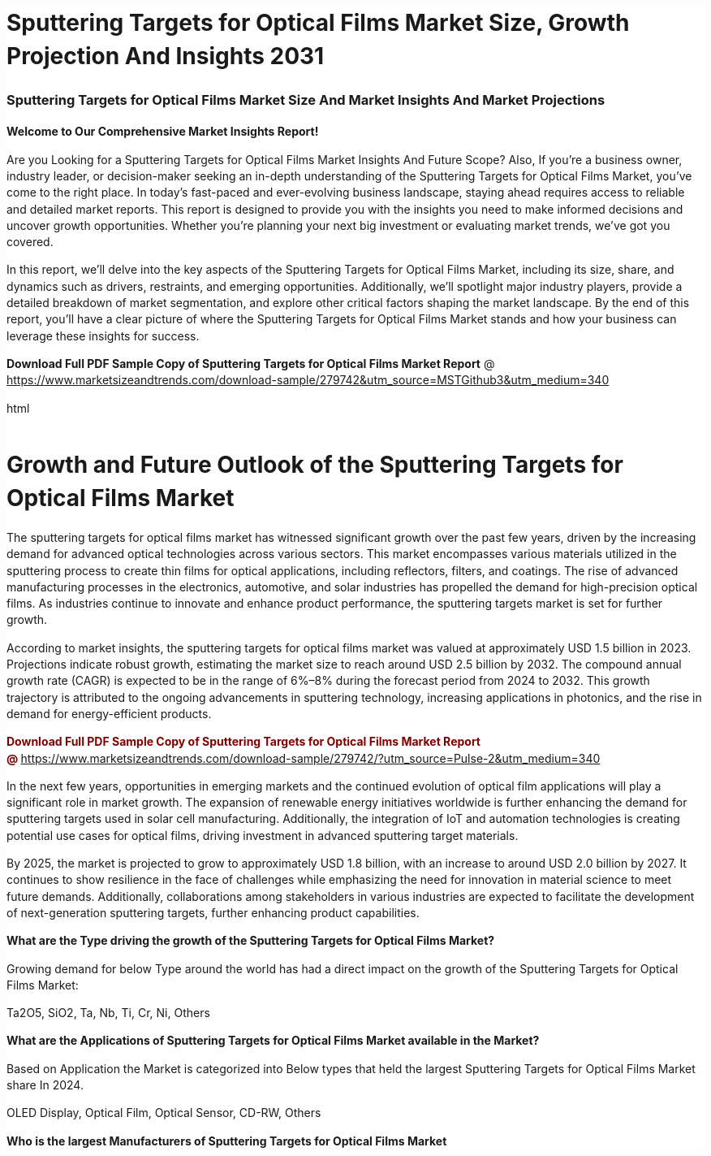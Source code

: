 <H1> Sputtering Targets for Optical Films Market Size, Growth Projection And Insights 2031</H1><div class="" data-test-id=""><h3><span class="">Sputtering Targets for Optical Films Market Size And Market Insights And Market Projections</span></h3></div><div class="" data-test-id=""><p><strong>Welcome to Our Comprehensive Market Insights Report!</strong></p><p>Are you Looking for a Sputtering Targets for Optical Films Market Insights And Future Scope? Also, If you&rsquo;re a business owner, industry leader, or decision-maker seeking an in-depth understanding of the Sputtering Targets for Optical Films Market, you&rsquo;ve come to the right place. In today&rsquo;s fast-paced and ever-evolving business landscape, staying ahead requires access to reliable and detailed market reports. This report is designed to provide you with the insights you need to make informed decisions and uncover growth opportunities. Whether you&rsquo;re planning your next big investment or evaluating market trends, we&rsquo;ve got you covered.</p><p>In this report, we&rsquo;ll delve into the key aspects of the Sputtering Targets for Optical Films Market, including its size, share, and dynamics such as drivers, restraints, and emerging opportunities. Additionally, we&rsquo;ll spotlight major industry players, provide a detailed breakdown of market segmentation, and explore other critical factors shaping the market landscape. By the end of this report, you&rsquo;ll have a clear picture of where the Sputtering Targets for Optical Films Market stands and how your business can leverage these insights for success.</p><p><strong>Download Full PDF Sample Copy of Sputtering Targets for Optical Films Market Report</strong> @ <a href="https://www.marketsizeandtrends.com/download-sample/279742&utm_source=MSTGithub3&utm_medium=340" target="_blank">https://www.marketsizeandtrends.com/download-sample/279742&utm_source=MSTGithub3&utm_medium=340</a></p></div><div class="" data-test-id=""><p><span class="">html<!DOCTYPE html><html lang="en"><head> <meta charset="UTF-8"> <meta name="viewport" content="width=device-width, initial-scale=1.0"> <title>Sputtering Targets for Optical Films Market</title></head><body> <h1>Growth and Future Outlook of the Sputtering Targets for Optical Films Market</h1> <p>The sputtering targets for optical films market has witnessed significant growth over the past few years, driven by the increasing demand for advanced optical technologies across various sectors. This market encompasses various materials utilized in the sputtering process to create thin films for optical applications, including reflectors, filters, and coatings. The rise of advanced manufacturing processes in the electronics, automotive, and solar industries has propelled the demand for high-precision optical films. As industries continue to innovate and enhance product performance, the sputtering targets market is set for further growth.</p> <p>According to market insights, the sputtering targets for optical films market was valued at approximately USD 1.5 billion in 2023. Projections indicate robust growth, estimating the market size to reach around USD 2.5 billion by 2032. The compound annual growth rate (CAGR) is expected to be in the range of 6%–8% during the forecast period from 2024 to 2032. This growth trajectory is attributed to the ongoing advancements in sputtering technology, increasing applications in photonics, and the rise in demand for energy-efficient products.</p> <p><strong><span style="color: #800000;">Download Full PDF Sample Copy of Sputtering Targets for Optical Films Market Report @</span>&nbsp;</strong><a href="https://www.marketsizeandtrends.com/download-sample/279742/?utm_source=Pulse-2&amp;utm_medium=340">https://www.marketsizeandtrends.com/download-sample/279742/?utm_source=Pulse-2&amp;utm_medium=340</a></p> <p>In the next few years, opportunities in emerging markets and the continued evolution of optical film applications will play a significant role in market growth. The expansion of renewable energy initiatives worldwide is further enhancing the demand for sputtering targets used in solar cell manufacturing. Additionally, the integration of IoT and automation technologies is creating potential use cases for optical films, driving investment in advanced sputtering target materials.</p> <p>By 2025, the market is projected to grow to approximately USD 1.8 billion, with an increase to around USD 2.0 billion by 2027. It continues to show resilience in the face of challenges while emphasizing the need for innovation in material science to meet future demands. Additionally, collaborations among stakeholders in various industries are expected to facilitate the development of next-generation sputtering targets, further enhancing product capabilities.</p></body></html></span></p><p><strong><span class="">What are the&nbsp;Type driving the growth of the Sputtering Targets for Optical Films Market?</span></strong></p></div><div class="" data-test-id=""><p><span class="">Growing demand for below Type around the world has had a direct impact on the growth of the Sputtering Targets for Optical Films Market:</span></p></div><div class="" data-test-id=""><p>Ta2O5, SiO2, Ta, Nb, Ti, Cr, Ni, Others</p><p><span class=""><strong>What are the&nbsp;Applications&nbsp;of Sputtering Targets for Optical Films Market available in the Market?</strong></span></p></div><div class="" data-test-id=""><p><span class="">Based on Application the Market is categorized into Below types that held the largest Sputtering Targets for Optical Films Market share In 2024.</span></p></div><div class="" data-test-id=""><p><span class="">OLED Display, Optical Film, Optical Sensor, CD-RW, Others</span></p><p><span class=""><strong>Who is the largest Manufacturers of Sputtering Targets for Optical Films Market